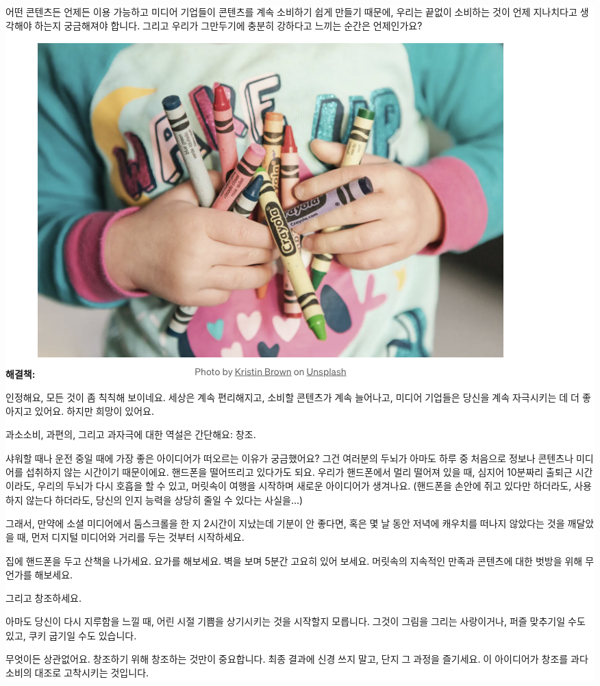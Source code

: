 어떤 콘텐츠든 언제든 이용 가능하고 미디어 기업들이 콘텐츠를 계속 소비하기 쉽게 만들기 때문에, 우리는 끝없이 소비하는 것이 언제 지나치다고 생각해야 하는지 궁금해져야 합니다. 그리고 우리가 그만두기에 충분히 강하다고 느끼는 순간은 언제인가요?

**해결책:**
![Please check this article for more information](/assets/img/2024-05-20-OverconsumptionOverconvenienceandOverstimulation_4.png)

<div class="content-ad"></div>

인정해요, 모든 것이 좀 칙칙해 보이네요. 세상은 계속 편리해지고, 소비할 콘텐츠가 계속 늘어나고, 미디어 기업들은 당신을 계속 자극시키는 데 더 좋아지고 있어요. 하지만 희망이 있어요.

과소소비, 과편의, 그리고 과자극에 대한 역설은 간단해요: 창조.

샤워할 때나 운전 중일 때에 가장 좋은 아이디어가 떠오르는 이유가 궁금했어요? 그건 여러분의 두뇌가 아마도 하루 중 처음으로 정보나 콘텐츠나 미디어를 섭취하지 않는 시간이기 때문이에요. 핸드폰을 떨어뜨리고 있다가도 되요. 우리가 핸드폰에서 멀리 떨어져 있을 때, 심지어 10분짜리 출퇴근 시간이라도, 우리의 두뇌가 다시 호흡을 할 수 있고, 머릿속이 여행을 시작하며 새로운 아이디어가 생겨나요. (핸드폰을 손안에 쥐고 있다만 하더라도, 사용하지 않는다 하더라도, 당신의 인지 능력을 상당히 줄일 수 있다는 사실을...)

그래서, 만약에 소셜 미디어에서 둠스크롤을 한 지 2시간이 지났는데 기분이 안 좋다면, 혹은 몇 날 동안 저녁에 캐우치를 떠나지 않았다는 것을 깨달았을 때, 먼저 디지털 미디어와 거리를 두는 것부터 시작하세요.

<div class="content-ad"></div>

집에 핸드폰을 두고 산책을 나가세요. 요가를 해보세요. 벽을 보며 5분간 고요히 있어 보세요. 머릿속의 지속적인 만족과 콘텐츠에 대한 벗방을 위해 무언가를 해보세요.

그리고 창조하세요.

아마도 당신이 다시 지루함을 느낄 때, 어린 시절 기쁨을 상기시키는 것을 시작할지 모릅니다. 그것이 그림을 그리는 사랑이거나, 퍼즐 맞추기일 수도 있고, 쿠키 굽기일 수도 있습니다.

무엇이든 상관없어요. 창조하기 위해 창조하는 것만이 중요합니다. 최종 결과에 신경 쓰지 말고, 단지 그 과정을 즐기세요. 이 아이디어가 창조를 과다 소비의 대조로 고착시키는 것입니다.
